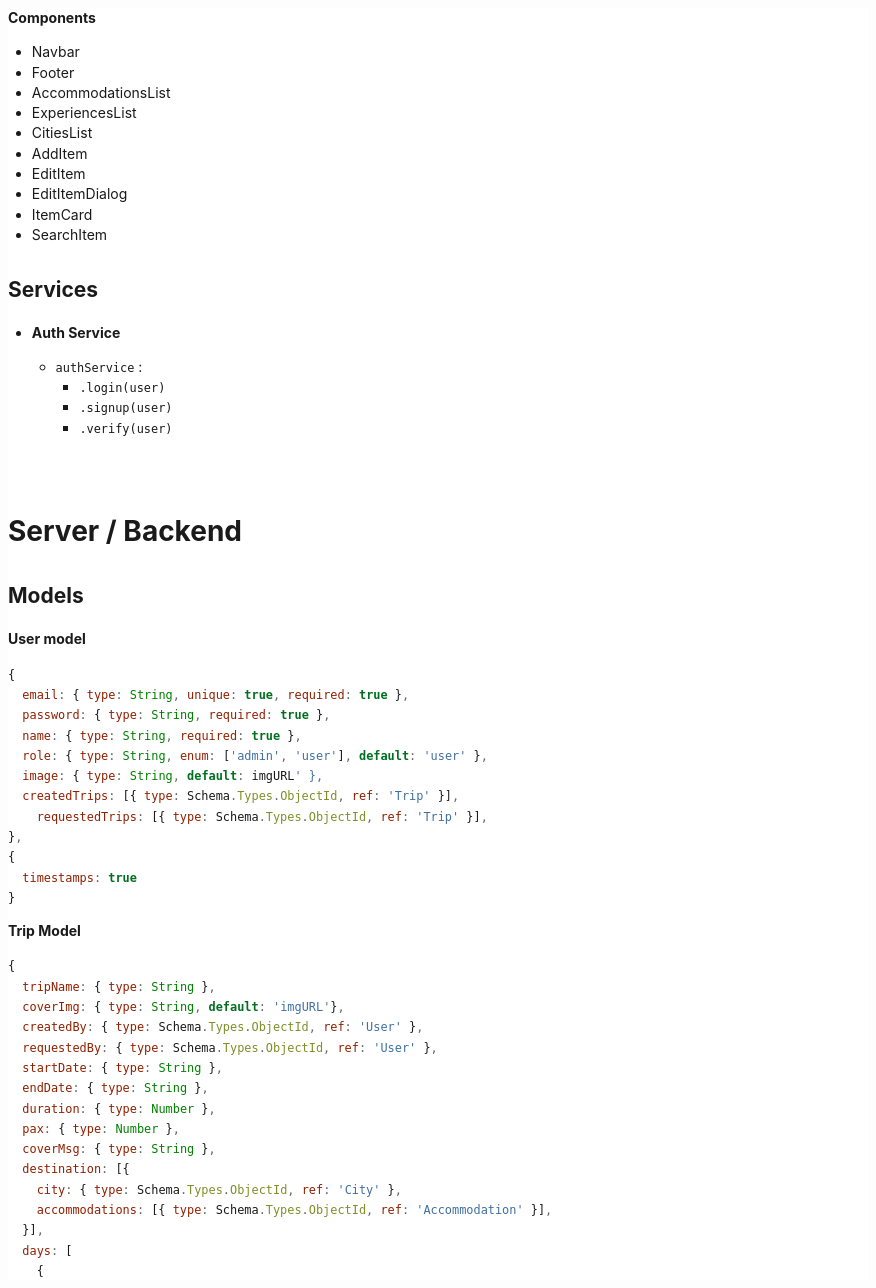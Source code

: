 
**Components**

- Navbar
- Footer
- AccommodationsList
- ExperiencesList
- CitiesList
- AddItem
- EditItem
- EditItemDialog
- ItemCard
- SearchItem

## Services

- **Auth Service**

  - `authService` :
    - `.login(user)`
    - `.signup(user)`
    - `.verify(user)`

<br>


# Server / Backend


## Models

**User model**

```javascript
{
  email: { type: String, unique: true, required: true },
  password: { type: String, required: true },
  name: { type: String, required: true },
  role: { type: String, enum: ['admin', 'user'], default: 'user' },
  image: { type: String, default: imgURL' },
  createdTrips: [{ type: Schema.Types.ObjectId, ref: 'Trip' }],
	requestedTrips: [{ type: Schema.Types.ObjectId, ref: 'Trip' }], 
},
{
  timestamps: true
}
```

**Trip Model**

```javascript
{
  tripName: { type: String },
  coverImg: { type: String, default: 'imgURL'},
  createdBy: { type: Schema.Types.ObjectId, ref: 'User' },
  requestedBy: { type: Schema.Types.ObjectId, ref: 'User' },
  startDate: { type: String },
  endDate: { type: String },
  duration: { type: Number },
  pax: { type: Number },
  coverMsg: { type: String },
  destination: [{
    city: { type: Schema.Types.ObjectId, ref: 'City' },
    accommodations: [{ type: Schema.Types.ObjectId, ref: 'Accommodation' }],
  }],
  days: [
    {
```